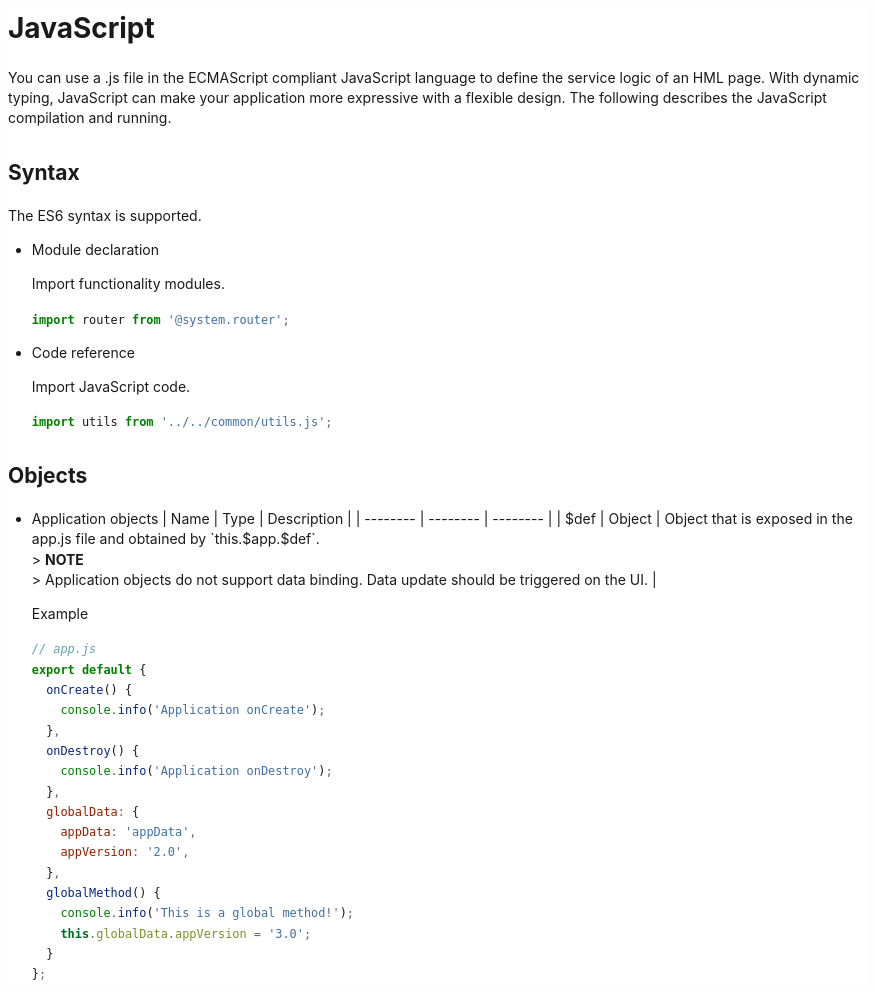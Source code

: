 # JavaScript


You can use a .js file in the ECMAScript compliant JavaScript language to define the service logic of an HML page. With dynamic typing, JavaScript can make your application more expressive with a flexible design. The following describes the JavaScript compilation and running.


## Syntax

The ES6 syntax is supported.

- Module declaration
  
  Import functionality modules.

  ```js
  import router from '@system.router';
  ```

- Code reference
  
  Import JavaScript code.

  ```js
  import utils from '../../common/utils.js';
  ```


## Objects

- Application objects
  | Name | Type | Description |
  | -------- | -------- | -------- |
  | $def | Object | Object that is exposed in the app.js file and obtained by `this.$app.$def`.<br/>> **NOTE**<br/>> Application objects do not support data binding. Data update should be triggered on the UI. |

  Example

  ```js
  // app.js
  export default {
    onCreate() {
      console.info('Application onCreate');
    },
    onDestroy() {
      console.info('Application onDestroy');
    },
    globalData: {
      appData: 'appData',
      appVersion: '2.0',
    },
    globalMethod() {
      console.info('This is a global method!');
      this.globalData.appVersion = '3.0';
    }
  };
  ```

